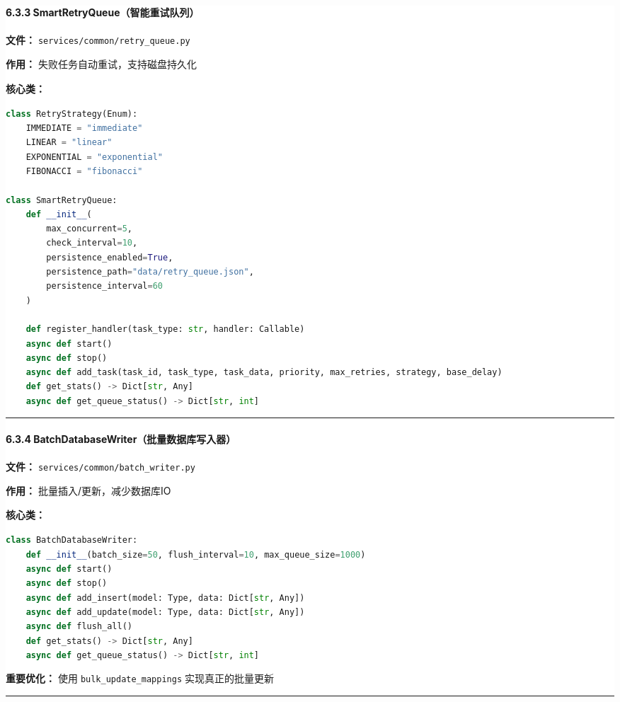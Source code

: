 
#### 6.3.3 SmartRetryQueue（智能重试队列）

**文件：** `services/common/retry_queue.py`

**作用：** 失败任务自动重试，支持磁盘持久化

**核心类：**

```python
class RetryStrategy(Enum):
    IMMEDIATE = "immediate"
    LINEAR = "linear"
    EXPONENTIAL = "exponential"
    FIBONACCI = "fibonacci"

class SmartRetryQueue:
    def __init__(
        max_concurrent=5,
        check_interval=10,
        persistence_enabled=True,
        persistence_path="data/retry_queue.json",
        persistence_interval=60
    )
    
    def register_handler(task_type: str, handler: Callable)
    async def start()
    async def stop()
    async def add_task(task_id, task_type, task_data, priority, max_retries, strategy, base_delay)
    def get_stats() -> Dict[str, Any]
    async def get_queue_status() -> Dict[str, int]
```

---

#### 6.3.4 BatchDatabaseWriter（批量数据库写入器）

**文件：** `services/common/batch_writer.py`

**作用：** 批量插入/更新，减少数据库IO

**核心类：**

```python
class BatchDatabaseWriter:
    def __init__(batch_size=50, flush_interval=10, max_queue_size=1000)
    async def start()
    async def stop()
    async def add_insert(model: Type, data: Dict[str, Any])
    async def add_update(model: Type, data: Dict[str, Any])
    async def flush_all()
    def get_stats() -> Dict[str, Any]
    async def get_queue_status() -> Dict[str, int]
```

**重要优化：** 使用 `bulk_update_mappings` 实现真正的批量更新

---
